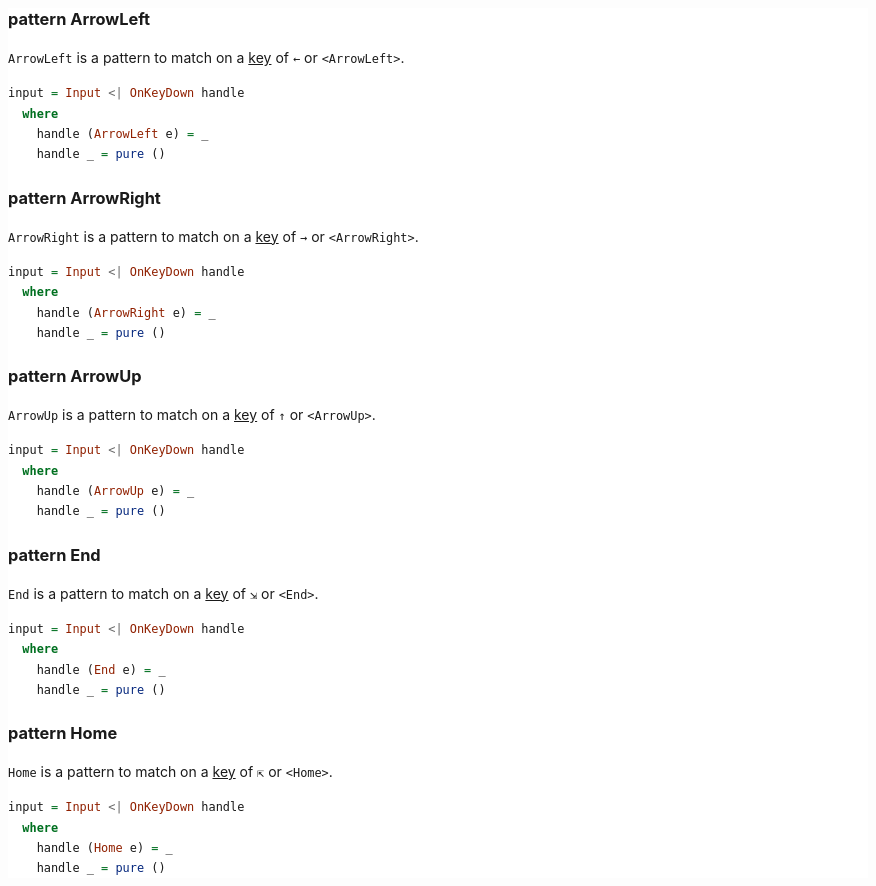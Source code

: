 ### pattern ArrowLeft

`ArrowLeft` is a pattern to match on a [key](https://developer.mozilla.org/en-US/docs/Web/API/KeyboardEvent/key) of `←` or `<ArrowLeft>`.

```haskell
input = Input <| OnKeyDown handle
  where
    handle (ArrowLeft e) = _
    handle _ = pure ()
```

### pattern ArrowRight

`ArrowRight` is a pattern to match on a [key](https://developer.mozilla.org/en-US/docs/Web/API/KeyboardEvent/key) of `→` or `<ArrowRight>`.

```haskell
input = Input <| OnKeyDown handle
  where
    handle (ArrowRight e) = _
    handle _ = pure ()
```

### pattern ArrowUp

`ArrowUp` is a pattern to match on a [key](https://developer.mozilla.org/en-US/docs/Web/API/KeyboardEvent/key) of `↑` or `<ArrowUp>`.

```haskell
input = Input <| OnKeyDown handle
  where
    handle (ArrowUp e) = _
    handle _ = pure ()
```

### pattern End

`End` is a pattern to match on a [key](https://developer.mozilla.org/en-US/docs/Web/API/KeyboardEvent/key) of `⇲` or `<End>`.


```haskell
input = Input <| OnKeyDown handle
  where
    handle (End e) = _
    handle _ = pure ()
```

### pattern Home

`Home` is a pattern to match on a [key](https://developer.mozilla.org/en-US/docs/Web/API/KeyboardEvent/key) of `⇱` or `<Home>`.


```haskell
input = Input <| OnKeyDown handle
  where
    handle (Home e) = _
    handle _ = pure ()
```
